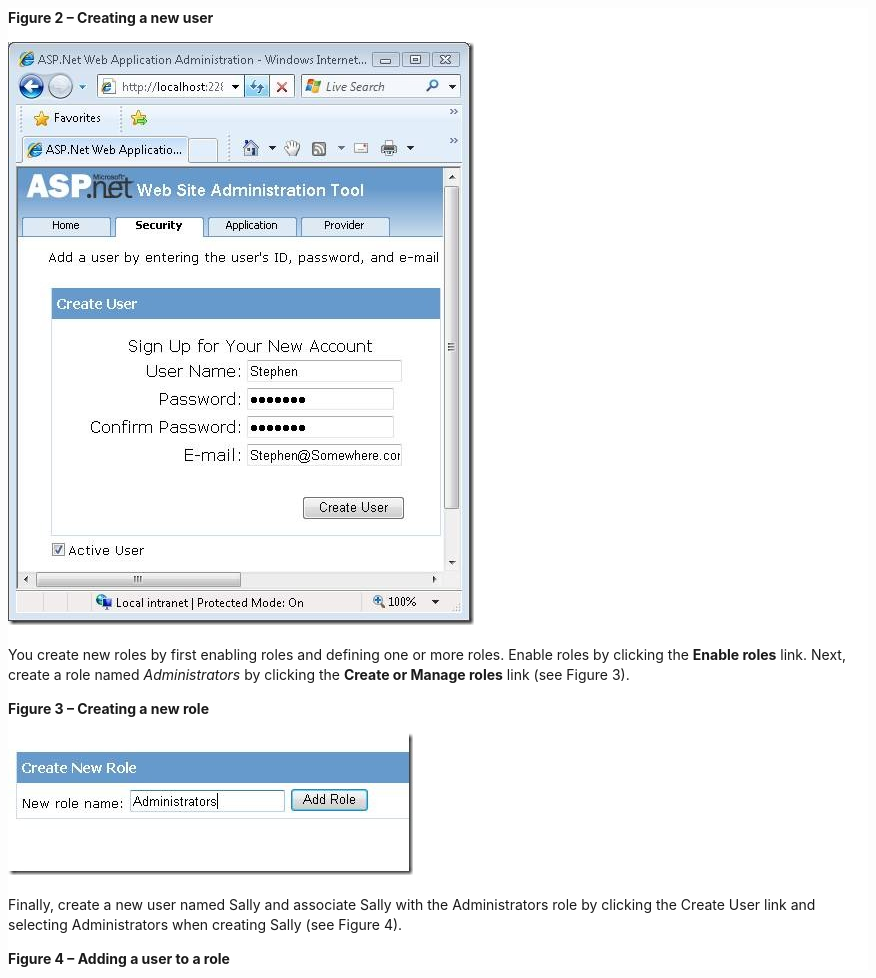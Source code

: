 **Figure 2 – Creating a new user**

![clip_image004](authenticating-users-with-forms-authentication-cs/_static/image2.jpg)

You create new roles by first enabling roles and defining one or more roles. Enable roles by clicking the **Enable roles** link. Next, create a role named *Administrators* by clicking the **Create or Manage roles** link (see Figure 3).

**Figure 3 – Creating a new role**

![clip_image006](authenticating-users-with-forms-authentication-cs/_static/image3.jpg)

Finally, create a new user named Sally and associate Sally with the Administrators role by clicking the Create User link and selecting Administrators when creating Sally (see Figure 4).

**Figure 4 – Adding a user to a role**
